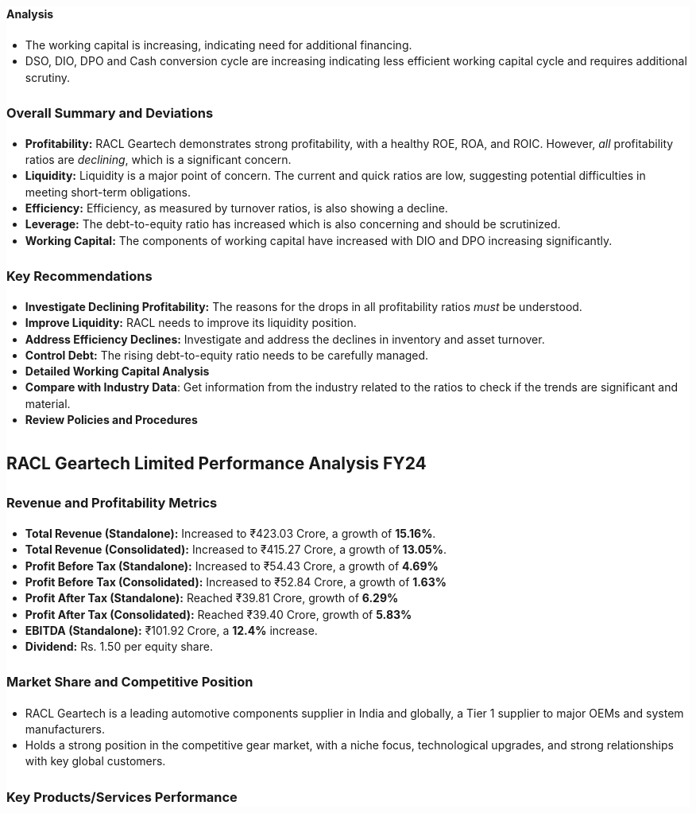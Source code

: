 #### Analysis

*   The working capital is increasing, indicating need for additional financing.
*   DSO, DIO, DPO and Cash conversion cycle are increasing indicating less efficient working capital cycle and requires additional scrutiny.

### Overall Summary and Deviations

*   **Profitability:** RACL Geartech demonstrates strong profitability, with a healthy ROE, ROA, and ROIC. However, *all* profitability ratios are *declining*, which is a significant concern.
*   **Liquidity:** Liquidity is a major point of concern. The current and quick ratios are low, suggesting potential difficulties in meeting short-term obligations.
*   **Efficiency:** Efficiency, as measured by turnover ratios, is also showing a decline.
*   **Leverage:** The debt-to-equity ratio has increased which is also concerning and should be scrutinized.
*   **Working Capital:** The components of working capital have increased with DIO and DPO increasing significantly.

### Key Recommendations

*   **Investigate Declining Profitability:** The reasons for the drops in all profitability ratios *must* be understood.
*   **Improve Liquidity:** RACL needs to improve its liquidity position.
*   **Address Efficiency Declines:** Investigate and address the declines in inventory and asset turnover.
*   **Control Debt:** The rising debt-to-equity ratio needs to be carefully managed.
*   **Detailed Working Capital Analysis**
*   **Compare with Industry Data**: Get information from the industry related to the ratios to check if the trends are significant and material.
*   **Review Policies and Procedures**

## RACL Geartech Limited Performance Analysis FY24

### Revenue and Profitability Metrics

*   **Total Revenue (Standalone):** Increased to ₹423.03 Crore, a growth of **15.16%**.
*   **Total Revenue (Consolidated):** Increased to ₹415.27 Crore, a growth of **13.05%**.
*   **Profit Before Tax (Standalone):** Increased to ₹54.43 Crore, a growth of **4.69%**
*   **Profit Before Tax (Consolidated):** Increased to ₹52.84 Crore, a growth of **1.63%**
*   **Profit After Tax (Standalone):** Reached ₹39.81 Crore, growth of **6.29%**
*   **Profit After Tax (Consolidated):** Reached ₹39.40 Crore, growth of **5.83%**
*   **EBITDA (Standalone):** ₹101.92 Crore, a **12.4%** increase.
*   **Dividend:** Rs. 1.50 per equity share.

### Market Share and Competitive Position

*   RACL Geartech is a leading automotive components supplier in India and globally, a Tier 1 supplier to major OEMs and system manufacturers.
*   Holds a strong position in the competitive gear market, with a niche focus, technological upgrades, and strong relationships with key global customers.

### Key Products/Services Performance
